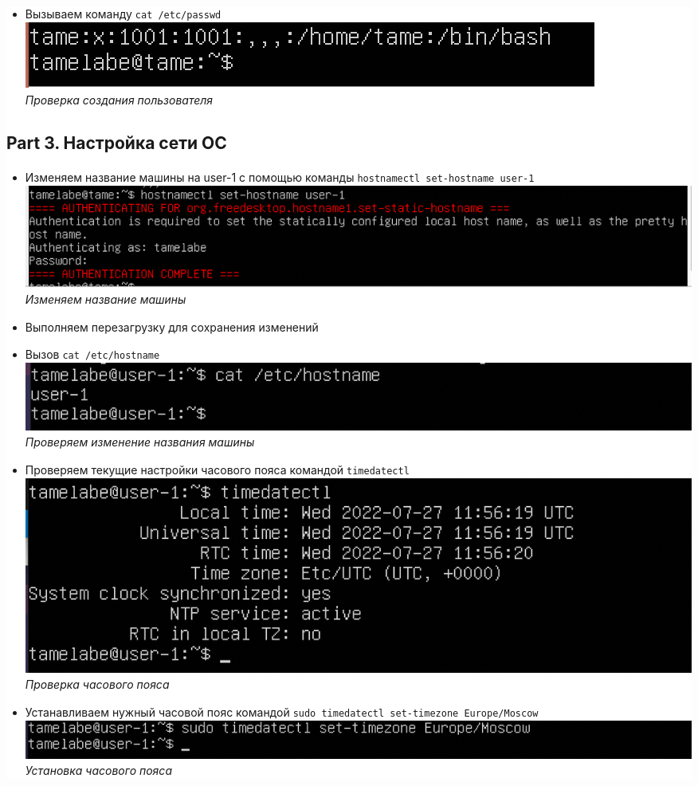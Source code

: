 * Вызываем команду `cat /etc/passwd` <br>
  ![Проверка создания пользователя](src/screens/2.3.png)<br>*Проверка создания пользователя*<br>

## Part 3. Настройка сети ОС
* Изменяем название машины на user-1 с помощью команды `hostnamectl set-hostname user-1`<br>
  ![Изменяем название машины](src/screens/3.1.1.png)<br>*Изменяем название машины*
  <br>
* Выполняем перезагрузку для сохранения изменений
* Вызов `cat /etc/hostname` <br>
  ![Проверяем изменение названия машины](src/screens/3.1.2.png)<br>*Проверяем изменение названия машины*
  <br>

* Проверяем текущие настройки часового пояса командой `timedatectl`<br>
  ![Проверка часового пояса](src/screens/3.2.1.png)<br>*Проверка часового пояса*
  <br>

* Устанавливаем нужный часовой пояс командой  `sudo timedatectl set-timezone Europe/Moscow`<br>
  ![Установка часового пояса](src/screens/3.2.2.png)<br>*Установка часового пояса*
  <br>
